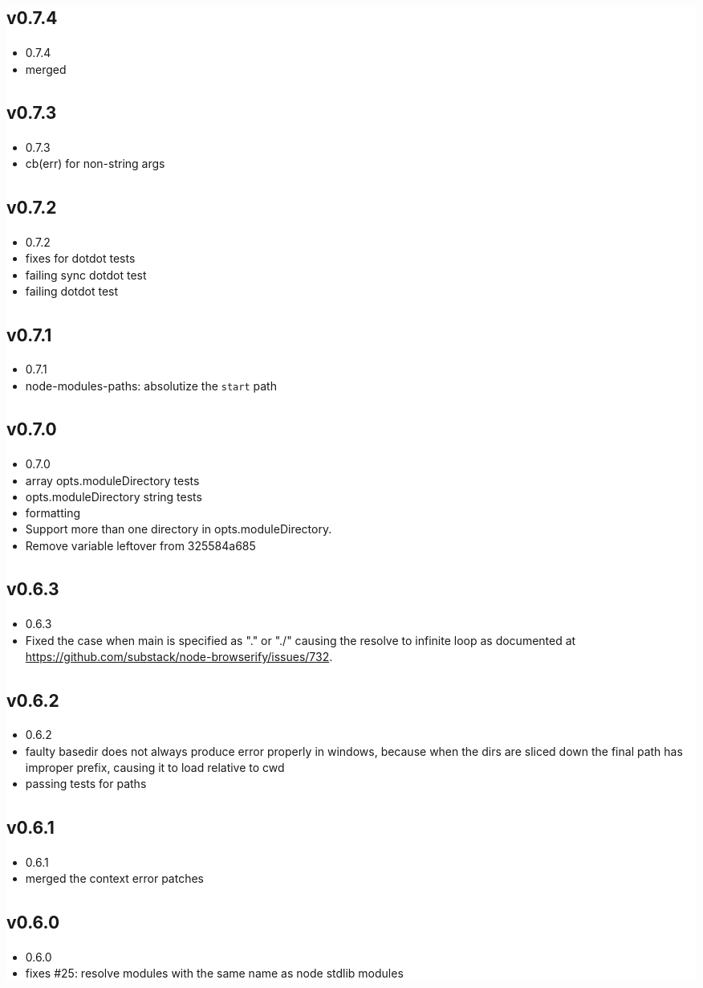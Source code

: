 ## v0.7.4
- 0.7.4
- merged

## v0.7.3
- 0.7.3
- cb(err) for non-string args

## v0.7.2
- 0.7.2
- fixes for dotdot tests
- failing sync dotdot test
- failing dotdot test

## v0.7.1
- 0.7.1
- node-modules-paths: absolutize the `start` path

## v0.7.0
- 0.7.0
- array opts.moduleDirectory tests
- opts.moduleDirectory string tests
- formatting
- Support more than one directory in opts.moduleDirectory.
- Remove variable leftover from 325584a685

## v0.6.3
- 0.6.3
- Fixed the case when main is specified as "." or "./" causing the resolve to infinite loop as documented at https://github.com/substack/node-browserify/issues/732.

## v0.6.2
- 0.6.2
- faulty basedir does not always produce error properly in windows, because when the dirs are sliced down the final path has improper prefix, causing it to load relative to cwd
- passing tests for paths

## v0.6.1
- 0.6.1
- merged the context error patches

## v0.6.0
- 0.6.0
- fixes #25: resolve modules with the same name as node stdlib modules
